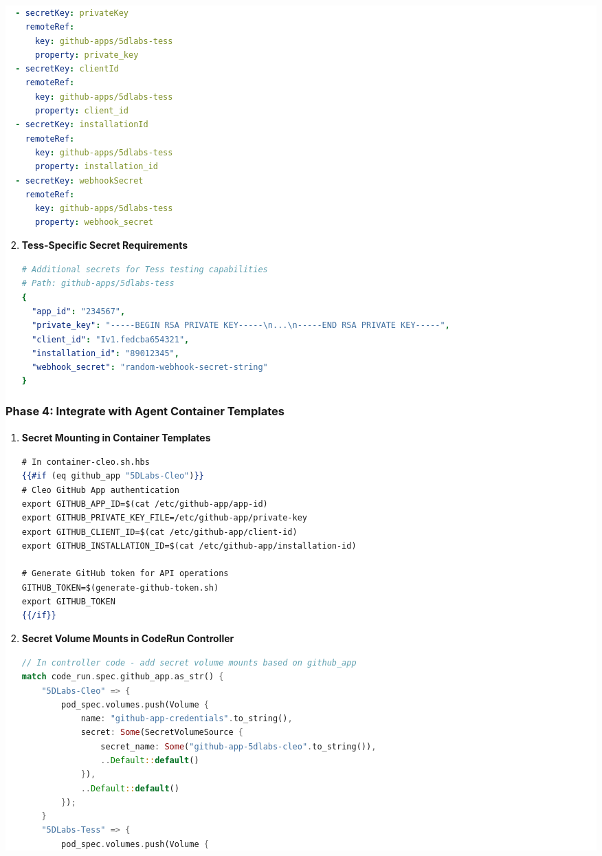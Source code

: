    ```yaml
     - secretKey: privateKey
       remoteRef:
         key: github-apps/5dlabs-tess
         property: private_key
     - secretKey: clientId
       remoteRef:
         key: github-apps/5dlabs-tess
         property: client_id
     - secretKey: installationId
       remoteRef:
         key: github-apps/5dlabs-tess
         property: installation_id
     - secretKey: webhookSecret
       remoteRef:
         key: github-apps/5dlabs-tess
         property: webhook_secret
   ```

2. **Tess-Specific Secret Requirements**
   ```yaml
   # Additional secrets for Tess testing capabilities
   # Path: github-apps/5dlabs-tess
   {
     "app_id": "234567", 
     "private_key": "-----BEGIN RSA PRIVATE KEY-----\n...\n-----END RSA PRIVATE KEY-----",
     "client_id": "Iv1.fedcba654321",
     "installation_id": "89012345",
     "webhook_secret": "random-webhook-secret-string"
   }
   ```

### Phase 4: Integrate with Agent Container Templates

1. **Secret Mounting in Container Templates**
   ```handlebars
   # In container-cleo.sh.hbs
   {{#if (eq github_app "5DLabs-Cleo")}}
   # Cleo GitHub App authentication
   export GITHUB_APP_ID=$(cat /etc/github-app/app-id)
   export GITHUB_PRIVATE_KEY_FILE=/etc/github-app/private-key
   export GITHUB_CLIENT_ID=$(cat /etc/github-app/client-id)
   export GITHUB_INSTALLATION_ID=$(cat /etc/github-app/installation-id)
   
   # Generate GitHub token for API operations
   GITHUB_TOKEN=$(generate-github-token.sh)
   export GITHUB_TOKEN
   {{/if}}
   ```

2. **Secret Volume Mounts in CodeRun Controller**
   ```rust
   // In controller code - add secret volume mounts based on github_app
   match code_run.spec.github_app.as_str() {
       "5DLabs-Cleo" => {
           pod_spec.volumes.push(Volume {
               name: "github-app-credentials".to_string(),
               secret: Some(SecretVolumeSource {
                   secret_name: Some("github-app-5dlabs-cleo".to_string()),
                   ..Default::default()
               }),
               ..Default::default()
           });
       }
       "5DLabs-Tess" => {
           pod_spec.volumes.push(Volume {
   ```